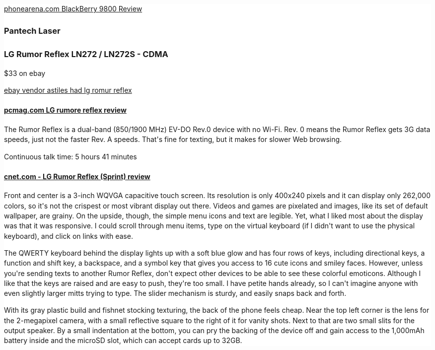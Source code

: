 <a href="http://www.phonearena.com/reviews/RIM-BlackBerry-Torch-9800-Review_id2498" target="_blank">phonearena.com BlackBerry 9800 Review</a>


### Pantech Laser

### LG Rumor Reflex LN272 / LN272S - CDMA

$33 on ebay

<a href="http://stores.ebay.com/sellscells/" target="_blank">ebay vendor astiles had lg romur reflex</a>

#### <a href="http://www.pcmag.com/article2/0,2817,2403424,00.asp" target="_blank">pcmag.com LG rumore reflex review</a>

The Rumor Reflex is a dual-band (850/1900 MHz) EV-DO Rev.0 device with
no Wi-Fi. Rev. 0 means the Rumor Reflex gets 3G data speeds, just not
the faster Rev. A speeds. That's fine for texting, but it makes for
slower Web browsing.

Continuous talk time: 5 hours 41 minutes

#### <a href="https://www.cnet.com/products/lg-rumor-reflex-sprint/review/" target="_blank">cnet.com - LG Rumor Reflex (Sprint) review</a>

Front and center is a 3-inch WQVGA capacitive touch screen. Its resolution
is only 400x240 pixels and it can display only 262,000 colors, so it's
not the crispest or most vibrant display out there. Videos and games are
pixelated and images, like its set of default wallpaper, are grainy. On
the upside, though, the simple menu icons and text are legible. Yet,
what I liked most about the display was that it was responsive. I could
scroll through menu items, type on the virtual keyboard (if I didn't
want to use the physical keyboard), and click on links with ease.

The QWERTY keyboard behind the display lights up with a soft blue glow
and has four rows of keys, including directional keys, a function and
shift key, a backspace, and a symbol key that gives you access to 16 cute
icons and smiley faces. However, unless you're sending texts to another
Rumor Reflex, don't expect other devices to be able to see these colorful
emoticons. Although I like that the keys are raised and are easy to push,
they're too small. I have petite hands already, so I can't imagine anyone
with even slightly larger mitts trying to type. The slider mechanism is
sturdy, and easily snaps back and forth.

With its gray plastic build and fishnet stocking texturing, the back
of the phone feels cheap. Near the top left corner is the lens for the
2-megapixel camera, with a small reflective square to the right of it for
vanity shots. Next to that are two small slits for the output speaker. By
a small indentation at the bottom, you can pry the backing of the device
off and gain access to the 1,000mAh battery inside and the microSD slot,
which can accept cards up to 32GB.
